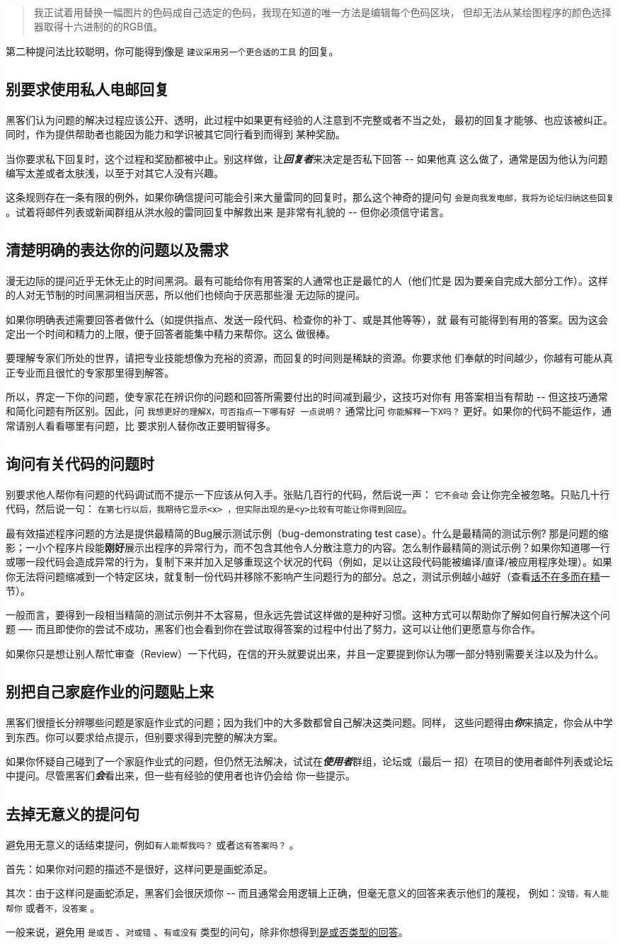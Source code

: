 > 我正试着用替换一幅图片的色码成自己选定的色码，我现在知道的唯一方法是编辑每个色码区块， 但却无法从某绘图程序的颜色选择器取得十六进制的的RGB值。

第二种提问法比较聪明，你可能得到像是 `建议采用另一个更合适的工具` 的回复。

## 别要求使用私人电邮回复

黑客们认为问题的解决过程应该公开、透明，此过程中如果更有经验的人注意到不完整或者不当之处， 最初的回复才能够、也应该被纠正。同时，作为提供帮助者也能因为能力和学识被其它同行看到而得到 某种奖励。

当你要求私下回复时，这个过程和奖励都被中止。别这样做，让***回复者***来决定是否私下回答 -- 如果他真 这么做了，通常是因为他认为问题编写太差或者太肤浅，以至于对其它人没有兴趣。

这条规则存在一条有限的例外，如果你确信提问可能会引来大量雷同的回复时，那么这个神奇的提问句 `会是向我发电邮，我将为论坛归纳这些回复` 。试着将邮件列表或新闻群组从洪水般的雷同回复中解救出来 是非常有礼貌的 -- 但你必须信守诺言。

## 清楚明确的表达你的问题以及需求

漫无边际的提问近乎无休无止的时间黑洞。最有可能给你有用答案的人通常也正是最忙的人（他们忙是 因为要亲自完成大部分工作）。这样的人对无节制的时间黑洞相当厌恶，所以他们也倾向于厌恶那些漫 无边际的提问。

如果你明确表述需要回答者做什么（如提供指点、发送一段代码、检查你的补丁、或是其他等等），就 最有可能得到有用的答案。因为这会定出一个时间和精力的上限，便于回答者能集中精力来帮你。这么 做很棒。

要理解专家们所处的世界，请把专业技能想像为充裕的资源，而回复的时间则是稀缺的资源。你要求他 们奉献的时间越少，你越有可能从真正专业而且很忙的专家那里得到解答。

所以，界定一下你的问题，使专家花在辨识你的问题和回答所需要付出的时间减到最少，这技巧对你有 用答案相当有帮助 -- 但这技巧通常和简化问题有所区别。因此，问 `我想更好的理解X，可否指点一下哪有好 一点说明？` 通常比问 `你能解释一下X吗？` 更好。如果你的代码不能运作，通常请别人看看哪里有问题，比 要求别人替你改正要明智得多。

## 询问有关代码的问题时

别要求他人帮你有问题的代码调试而不提示一下应该从何入手。张贴几百行的代码，然后说一声： `它不会动` 会让你完全被忽略。只贴几十行代码，然后说一句： `在第七行以后，我期待它显示<x> ，但实际出现的是<y>比较有可能让你得到回应`。

最有效描述程序问题的方法是提供最精简的Bug展示测试示例（bug-demonstrating test case）。什么是最精简的测试示例? 那是问题的缩影；一小个程序片段能**刚好**展示出程序的异常行为，而不包含其他令人分散注意力的内容。怎么制作最精简的测试示例？如果你知道哪一行或哪一段代码会造成异常的行为，复制下来并加入足够重现这个状况的代码（例如，足以让这段代码能被编译/直译/被应用程序处理）。如果你无法将问题缩减到一个特定区块，就复制一份代码并移除不影响产生问题行为的部分。总之，测试示例越小越好（查看[话不在多而在精](#话不在多而在精)一节）。

一般而言，要得到一段相当精简的测试示例并不太容易，但永远先尝试这样做的是种好习惯。这种方式可以帮助你了解如何自行解决这个问题 —- 而且即使你的尝试不成功，黑客们也会看到你在尝试取得答案的过程中付出了努力，这可以让他们更愿意与你合作。

如果你只是想让别人帮忙审查（Review）一下代码，在信的开头就要说出来，并且一定要提到你认为哪一部分特别需要关注以及为什么。

## 别把自己家庭作业的问题贴上来

黑客们很擅长分辨哪些问题是家庭作业式的问题；因为我们中的大多数都曾自己解决这类问题。同样， 这些问题得由***你***来搞定，你会从中学到东西。你可以要求给点提示，但别要求得到完整的解决方案。

如果你怀疑自己碰到了一个家庭作业式的问题，但仍然无法解决，试试在***使用者***群组，论坛或（最后一 招）在项目的使用者邮件列表或论坛中提问。尽管黑客们***会***看出来，但一些有经验的使用者也许仍会给 你一些提示。

## 去掉无意义的提问句

避免用无意义的话结束提问，例如`有人能帮我吗？` 或者`这有答案吗？` 。

首先：如果你对问题的描述不是很好，这样问更是画蛇添足。

其次：由于这样问是画蛇添足，黑客们会很厌烦你 -- 而且通常会用逻辑上正确，但毫无意义的回答来表示他们的蔑视， 例如：`没错，有人能帮你` 或者`不，没答案` 。

一般来说，避免用 `是或否` 、`对或错` 、`有或没有` 类型的问句，除非你想得到[是或否类型的回答](http://homepage.ntlworld.com./jonathan.deboynepollard/FGA/questions-with-yes-or-no-answers.html)。
